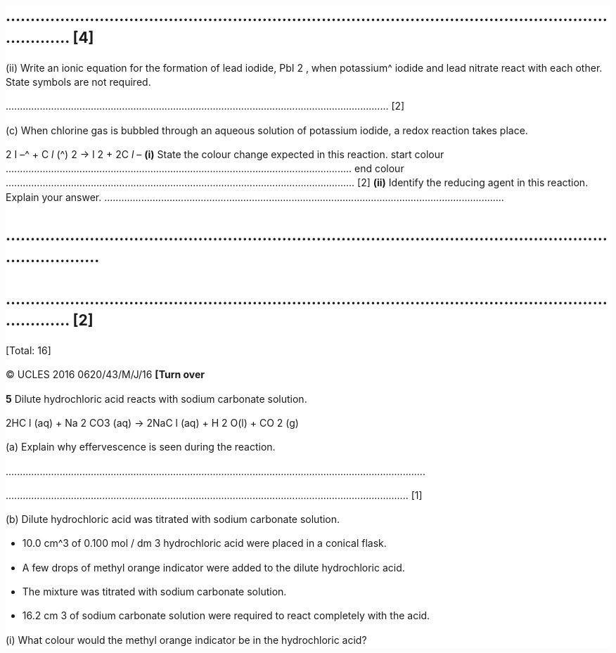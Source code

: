 ## ....................................................................................................................................... [4] 

 (ii) Write an ionic equation for the formation of lead iodide, PbI 2 , when potassium^ iodide and lead nitrate react with each other. State symbols are not required. 

 ....................................................................................................................................... [2] 

 (c) When chlorine gas is bubbled through an aqueous solution of potassium iodide, a redox reaction takes place. 

2 I –^ + C _l_ (^) 2 → I 2 + 2C _l_ – **(i)** State the colour change expected in this reaction. start colour .......................................................................................................................... end colour ........................................................................................................................... [2] **(ii)** Identify the reducing agent in this reaction. Explain your answer. ............................................................................................................................................. 

## ............................................................................................................................................. 

## ....................................................................................................................................... [2] 

 [Total: 16] 


© UCLES 2016 0620/43/M/J/16 **[Turn over** 

**5** Dilute hydrochloric acid reacts with sodium carbonate solution. 

 2HC l (aq) + Na 2 CO3 (aq) → 2NaC l (aq) + H 2 O(l) + CO 2 (g) 

 (a) Explain why effervescence is seen during the reaction. 

 .................................................................................................................................................... 

 .............................................................................................................................................. [1] 

 (b) Dilute hydrochloric acid was titrated with sodium carbonate solution. 

- 10.0 cm^3 of 0.100 mol / dm 3 hydrochloric acid were placed in a conical flask. 

- A few drops of methyl orange indicator were added to the dilute hydrochloric acid. 

- The mixture was titrated with sodium carbonate solution. 

- 16.2 cm 3 of sodium carbonate solution were required to react completely with the acid. 

 (i) What colour would the methyl orange indicator be in the hydrochloric acid? 
